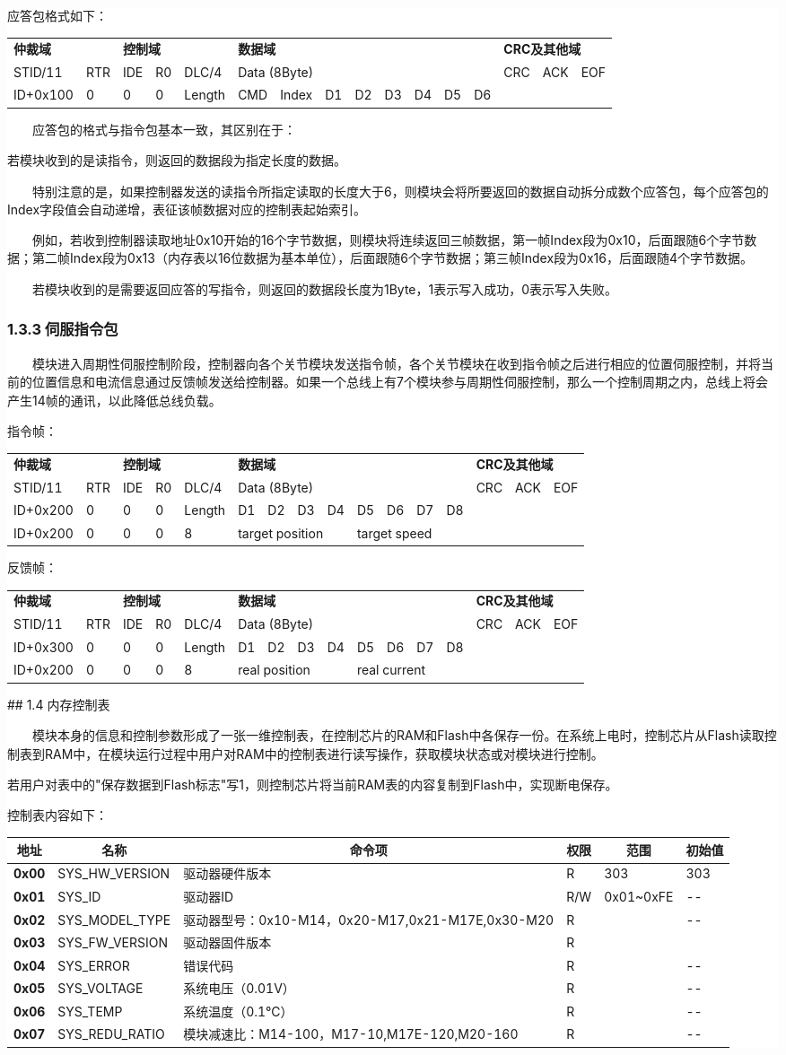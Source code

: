 应答包格式如下：
<table><tr><td colspan="2"> <b>仲裁域</b></td><td colspan="3"> <b>控制域</b></td><td colspan="8"> <b>数据域</b></td><td colspan="3"> <b>CRC及其他域</b></td></tr><tr><td>STID/11</td><td>RTR</td><td>IDE</td><td>R0</td><td>DLC/4</td><td colspan="8">Data (8Byte)</td><td>CRC</td><td>ACK</td><td>EOF</td></tr><tr><td>ID+0x100</td><td>0</td><td>0</td><td>0</td><td>Length</td><td>CMD</td><td>Index</td><td>D1</td><td>D2</td><td>D3</td><td>D4</td><td>D5</td><td>D6</td><td></td><td></td><td></td></tr></table>

　　应答包的格式与指令包基本一致，其区别在于：

若模块收到的是读指令，则返回的数据段为指定长度的数据。

　　特别注意的是，如果控制器发送的读指令所指定读取的长度大于6，则模块会将所要返回的数据自动拆分成数个应答包，每个应答包的Index字段值会自动递增，表征该帧数据对应的控制表起始索引。

　　例如，若收到控制器读取地址0x10开始的16个字节数据，则模块将连续返回三帧数据，第一帧Index段为0x10，后面跟随6个字节数据；第二帧Index段为0x13（内存表以16位数据为基本单位），后面跟随6个字节数据；第三帧Index段为0x16，后面跟随4个字节数据。

　　若模块收到的是需要返回应答的写指令，则返回的数据段长度为1Byte，1表示写入成功，0表示写入失败。

### 1.3.3  伺服指令包

　　模块进入周期性伺服控制阶段，控制器向各个关节模块发送指令帧，各个关节模块在收到指令帧之后进行相应的位置伺服控制，并将当前的位置信息和电流信息通过反馈帧发送给控制器。如果一个总线上有7个模块参与周期性伺服控制，那么一个控制周期之内，总线上将会产生14帧的通讯，以此降低总线负载。

指令帧：

<table><tr><td colspan="2"> <b>仲裁域</b></td><td colspan="3"> <b>控制域</b></td><td colspan="8"> <b>数据域</b></td><td colspan="3"> <b>CRC及其他域</b></td></tr><tr><td>STID/11</td><td>RTR</td><td>IDE</td><td>R0</td><td>DLC/4</td><td colspan="8">Data (8Byte)</td><td>CRC</td><td>ACK</td><td>EOF</td></tr><tr><td>ID+0x200</td><td>0</td><td>0</td><td>0</td><td>Length</td><td>D1</td><td>D2</td><td>D3</td><td>D4</td><td>D5</td><td>D6</td><td>D7</td><td>D8</td><td></td><td></td><td></td></tr><tr><td>ID+0x200</td><td>0</td><td>0</td><td>0</td><td>8</td><td colspan="4">target position</td><td colspan="4">target speed</td><td></td><td></td><td></td></tr></table>


反馈帧：

<table><tr><td colspan="2"> <b>仲裁域</b></td><td colspan="3"> <b>控制域</b></td><td colspan="8"> <b>数据域</b></td><td colspan="3"> <b>CRC及其他域</b></td></tr><tr><td>STID/11</td><td>RTR</td><td>IDE</td><td>R0</td><td>DLC/4</td><td colspan="8">Data (8Byte)</td><td>CRC</td><td>ACK</td><td>EOF</td></tr><tr><td>ID+0x300</td><td>0</td><td>0</td><td>0</td><td>Length</td><td>D1</td><td>D2</td><td>D3</td><td>D4</td><td>D5</td><td>D6</td><td>D7</td><td>D8</td><td></td><td></td><td></td></tr><tr><td>ID+0x200</td><td>0</td><td>0</td><td>0</td><td>8</td><td colspan="4">real position</td><td colspan="4">real current</td><td></td><td></td><td></td></tr></table>
<a id="head1.4"/>
## 1.4 内存控制表

　　模块本身的信息和控制参数形成了一张一维控制表，在控制芯片的RAM和Flash中各保存一份。在系统上电时，控制芯片从Flash读取控制表到RAM中，在模块运行过程中用户对RAM中的控制表进行读写操作，获取模块状态或对模块进行控制。

若用户对表中的&quot;保存数据到Flash标志&quot;写1，则控制芯片将当前RAM表的内容复制到Flash中，实现断电保存。

控制表内容如下：

| **地址** | **名称** | **命令项** | **权限** | **范围** | **初始值** |
| --- | --- | --- | --- | --- | --- |
| **0x00** | SYS\_HW\_VERSION | 驱动器硬件版本 | R | 303 | 303 |
| **0x01** | SYS\_ID | 驱动器ID | R/W | 0x01~0xFE | -- |
| **0x02** | SYS\_MODEL\_TYPE | 驱动器型号：0x10-M14，0x20-M17,0x21-M17E,0x30-M20 | R |   | -- |
| **0x03** | SYS\_FW\_VERSION | 驱动器固件版本 | R |   |   |
| **0x04** | SYS\_ERROR | 错误代码 | R |   | -- |
| **0x05** | SYS\_VOLTAGE | 系统电压（0.01V） | R |   | -- |
| **0x06** | SYS\_TEMP | 系统温度（0.1℃） | R |   | -- |
| **0x07** | SYS\_REDU\_RATIO | 模块减速比：M14-100，M17-10,M17E-120,M20-160 | R |   | -- |